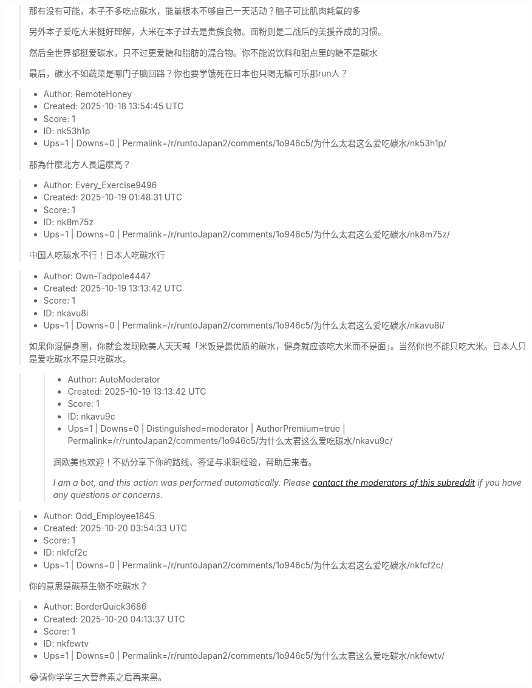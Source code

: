 > 
> 那有没有可能，本子不多吃点碳水，能量根本不够自己一天活动？脑子可比肌肉耗氧的多
> 
> 另外本子爱吃大米挺好理解，大米在本子过去是贵族食物。面粉则是二战后的美援养成的习惯。
> 
> 然后全世界都挺爱碳水，只不过更爱糖和脂肪的混合物。你不能说饮料和甜点里的糖不是碳水
> 
> 最后，碳水不如蔬菜是哪门子脑回路？你也要学饿死在日本也只喝无糖可乐那run人？

> - Author: RemoteHoney
> - Created: 2025-10-18 13:54:45 UTC
> - Score: 1
> - ID: nk53h1p
> - Ups=1 | Downs=0 | Permalink=/r/runtoJapan2/comments/1o946c5/为什么太君这么爱吃碳水/nk53h1p/
>
> 那為什麼北方人長這麼高？

> - Author: Every_Exercise9496
> - Created: 2025-10-19 01:48:31 UTC
> - Score: 1
> - ID: nk8m75z
> - Ups=1 | Downs=0 | Permalink=/r/runtoJapan2/comments/1o946c5/为什么太君这么爱吃碳水/nk8m75z/
>
> 中国人吃碳水不行！日本人吃碳水行

> - Author: Own-Tadpole4447
> - Created: 2025-10-19 13:13:42 UTC
> - Score: 1
> - ID: nkavu8i
> - Ups=1 | Downs=0 | Permalink=/r/runtoJapan2/comments/1o946c5/为什么太君这么爱吃碳水/nkavu8i/
>
> 如果你混健身圈，你就会发现欧美人天天喊「米饭是最优质的碳水，健身就应该吃大米而不是面」。当然你也不能只吃大米。日本人只是爱吃碳水不是只吃碳水。

>> - Author: AutoModerator
>> - Created: 2025-10-19 13:13:42 UTC
>> - Score: 1
>> - ID: nkavu9c
>> - Ups=1 | Downs=0 | Distinguished=moderator | AuthorPremium=true | Permalink=/r/runtoJapan2/comments/1o946c5/为什么太君这么爱吃碳水/nkavu9c/
>>
>> 润欧美也欢迎！不妨分享下你的路线、签证与求职经验，帮助后来者。
>> 
>> 
>> *I am a bot, and this action was performed automatically. Please [contact the moderators of this subreddit](/message/compose/?to=/r/runtoJapan2) if you have any questions or concerns.*

> - Author: Odd_Employee1845
> - Created: 2025-10-20 03:54:33 UTC
> - Score: 1
> - ID: nkfcf2c
> - Ups=1 | Downs=0 | Permalink=/r/runtoJapan2/comments/1o946c5/为什么太君这么爱吃碳水/nkfcf2c/
>
> 你的意思是碳基生物不吃碳水？

> - Author: BorderQuick3686
> - Created: 2025-10-20 04:13:37 UTC
> - Score: 1
> - ID: nkfewtv
> - Ups=1 | Downs=0 | Permalink=/r/runtoJapan2/comments/1o946c5/为什么太君这么爱吃碳水/nkfewtv/
>
> 😂请你学学三大营养素之后再来黑。
